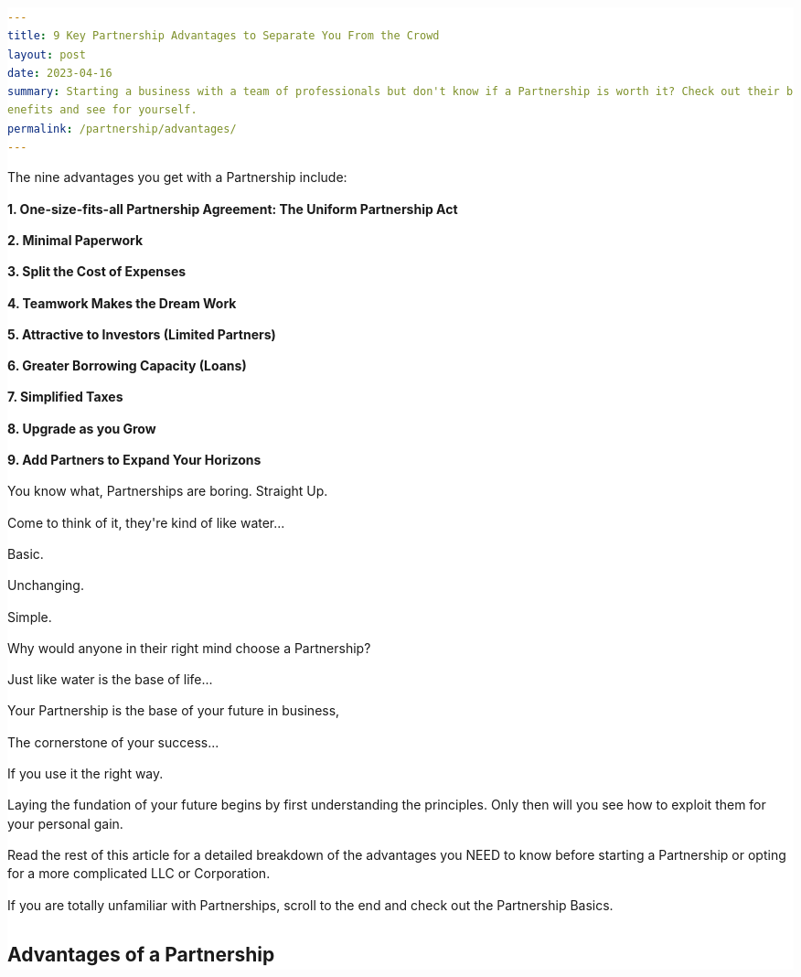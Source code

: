 ```yaml
---
title: 9 Key Partnership Advantages to Separate You From the Crowd
layout: post
date: 2023-04-16
summary: Starting a business with a team of professionals but don't know if a Partnership is worth it? Check out their benefits and see for yourself. 
permalink: /partnership/advantages/
---
```


The nine advantages you get with a Partnership include:

**1. One-size-fits-all Partnership Agreement: The Uniform Partnership Act**  

**2. Minimal Paperwork**   

**3. Split the Cost of Expenses**   

**4. Teamwork Makes the Dream Work**   

**5. Attractive to Investors (Limited Partners)**   

**6. Greater Borrowing Capacity (Loans)**   

**7. Simplified Taxes** 

**8. Upgrade as you Grow**   

**9. Add Partners to Expand Your Horizons** 

You know what, Partnerships are boring. Straight Up.

Come to think of it, they're kind of like water...

Basic. 

Unchanging.

Simple.

Why would anyone in their right mind choose a Partnership?

Just like water is the base of life...

Your Partnership is the base of your future in business,

The cornerstone of your success... 

If you use it the right way.

Laying the fundation of your future begins by first understanding the principles. Only then will you see how to exploit them for your personal gain.

Read the rest of this article for a detailed breakdown of the advantages you NEED to know before starting a Partnership or opting for a more complicated LLC or Corporation.

If you are totally unfamiliar with Partnerships, scroll to the end and check out the Partnership Basics.

## Advantages of a Partnership
